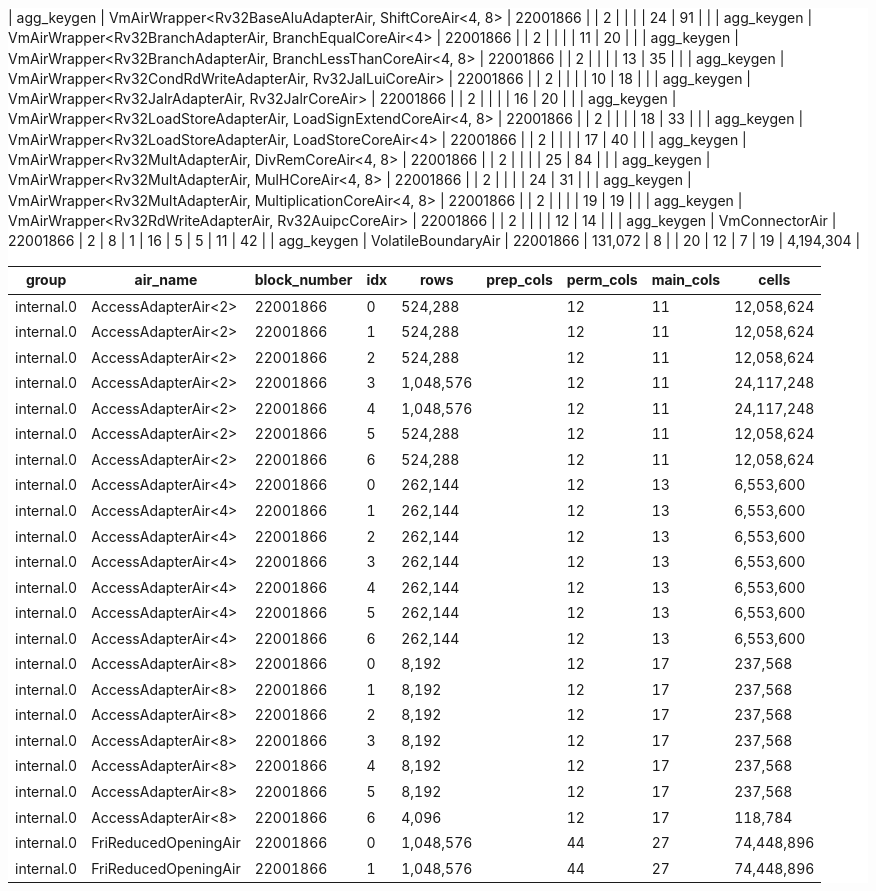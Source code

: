 | agg_keygen | VmAirWrapper<Rv32BaseAluAdapterAir, ShiftCoreAir<4, 8> | 22001866 |  | 2 |  |  |  | 24 | 91 |  | 
| agg_keygen | VmAirWrapper<Rv32BranchAdapterAir, BranchEqualCoreAir<4> | 22001866 |  | 2 |  |  |  | 11 | 20 |  | 
| agg_keygen | VmAirWrapper<Rv32BranchAdapterAir, BranchLessThanCoreAir<4, 8> | 22001866 |  | 2 |  |  |  | 13 | 35 |  | 
| agg_keygen | VmAirWrapper<Rv32CondRdWriteAdapterAir, Rv32JalLuiCoreAir> | 22001866 |  | 2 |  |  |  | 10 | 18 |  | 
| agg_keygen | VmAirWrapper<Rv32JalrAdapterAir, Rv32JalrCoreAir> | 22001866 |  | 2 |  |  |  | 16 | 20 |  | 
| agg_keygen | VmAirWrapper<Rv32LoadStoreAdapterAir, LoadSignExtendCoreAir<4, 8> | 22001866 |  | 2 |  |  |  | 18 | 33 |  | 
| agg_keygen | VmAirWrapper<Rv32LoadStoreAdapterAir, LoadStoreCoreAir<4> | 22001866 |  | 2 |  |  |  | 17 | 40 |  | 
| agg_keygen | VmAirWrapper<Rv32MultAdapterAir, DivRemCoreAir<4, 8> | 22001866 |  | 2 |  |  |  | 25 | 84 |  | 
| agg_keygen | VmAirWrapper<Rv32MultAdapterAir, MulHCoreAir<4, 8> | 22001866 |  | 2 |  |  |  | 24 | 31 |  | 
| agg_keygen | VmAirWrapper<Rv32MultAdapterAir, MultiplicationCoreAir<4, 8> | 22001866 |  | 2 |  |  |  | 19 | 19 |  | 
| agg_keygen | VmAirWrapper<Rv32RdWriteAdapterAir, Rv32AuipcCoreAir> | 22001866 |  | 2 |  |  |  | 12 | 14 |  | 
| agg_keygen | VmConnectorAir | 22001866 | 2 | 8 | 1 | 16 | 5 | 5 | 11 | 42 | 
| agg_keygen | VolatileBoundaryAir | 22001866 | 131,072 | 8 |  | 20 | 12 | 7 | 19 | 4,194,304 | 

| group | air_name | block_number | idx | rows | prep_cols | perm_cols | main_cols | cells |
| --- | --- | --- | --- | --- | --- | --- | --- | --- |
| internal.0 | AccessAdapterAir<2> | 22001866 | 0 | 524,288 |  | 12 | 11 | 12,058,624 | 
| internal.0 | AccessAdapterAir<2> | 22001866 | 1 | 524,288 |  | 12 | 11 | 12,058,624 | 
| internal.0 | AccessAdapterAir<2> | 22001866 | 2 | 524,288 |  | 12 | 11 | 12,058,624 | 
| internal.0 | AccessAdapterAir<2> | 22001866 | 3 | 1,048,576 |  | 12 | 11 | 24,117,248 | 
| internal.0 | AccessAdapterAir<2> | 22001866 | 4 | 1,048,576 |  | 12 | 11 | 24,117,248 | 
| internal.0 | AccessAdapterAir<2> | 22001866 | 5 | 524,288 |  | 12 | 11 | 12,058,624 | 
| internal.0 | AccessAdapterAir<2> | 22001866 | 6 | 524,288 |  | 12 | 11 | 12,058,624 | 
| internal.0 | AccessAdapterAir<4> | 22001866 | 0 | 262,144 |  | 12 | 13 | 6,553,600 | 
| internal.0 | AccessAdapterAir<4> | 22001866 | 1 | 262,144 |  | 12 | 13 | 6,553,600 | 
| internal.0 | AccessAdapterAir<4> | 22001866 | 2 | 262,144 |  | 12 | 13 | 6,553,600 | 
| internal.0 | AccessAdapterAir<4> | 22001866 | 3 | 262,144 |  | 12 | 13 | 6,553,600 | 
| internal.0 | AccessAdapterAir<4> | 22001866 | 4 | 262,144 |  | 12 | 13 | 6,553,600 | 
| internal.0 | AccessAdapterAir<4> | 22001866 | 5 | 262,144 |  | 12 | 13 | 6,553,600 | 
| internal.0 | AccessAdapterAir<4> | 22001866 | 6 | 262,144 |  | 12 | 13 | 6,553,600 | 
| internal.0 | AccessAdapterAir<8> | 22001866 | 0 | 8,192 |  | 12 | 17 | 237,568 | 
| internal.0 | AccessAdapterAir<8> | 22001866 | 1 | 8,192 |  | 12 | 17 | 237,568 | 
| internal.0 | AccessAdapterAir<8> | 22001866 | 2 | 8,192 |  | 12 | 17 | 237,568 | 
| internal.0 | AccessAdapterAir<8> | 22001866 | 3 | 8,192 |  | 12 | 17 | 237,568 | 
| internal.0 | AccessAdapterAir<8> | 22001866 | 4 | 8,192 |  | 12 | 17 | 237,568 | 
| internal.0 | AccessAdapterAir<8> | 22001866 | 5 | 8,192 |  | 12 | 17 | 237,568 | 
| internal.0 | AccessAdapterAir<8> | 22001866 | 6 | 4,096 |  | 12 | 17 | 118,784 | 
| internal.0 | FriReducedOpeningAir | 22001866 | 0 | 1,048,576 |  | 44 | 27 | 74,448,896 | 
| internal.0 | FriReducedOpeningAir | 22001866 | 1 | 1,048,576 |  | 44 | 27 | 74,448,896 | 